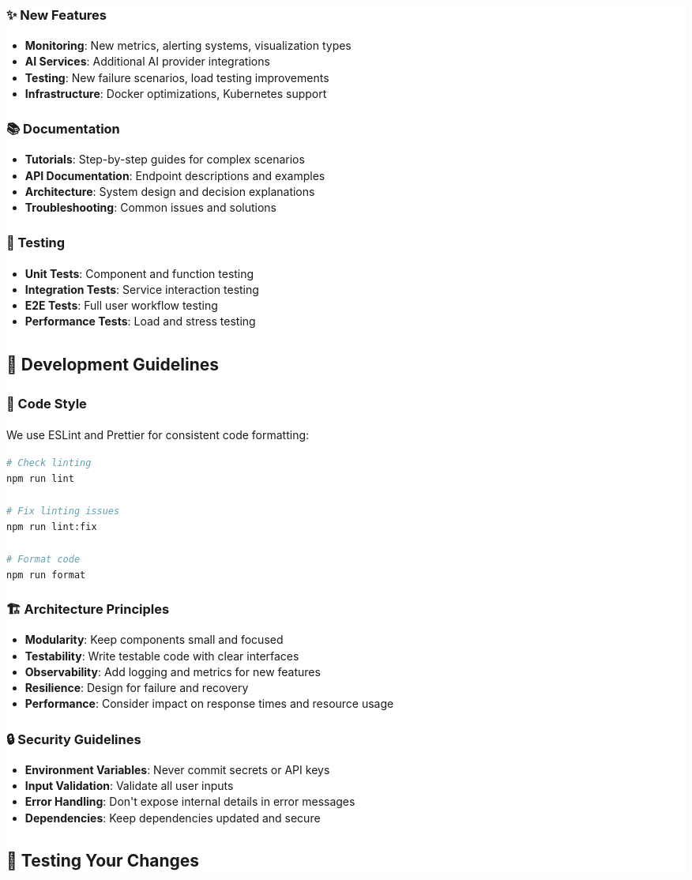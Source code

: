 ### ✨ New Features
- **Monitoring**: New metrics, alerting systems, visualization types
- **AI Services**: Additional AI provider integrations
- **Testing**: New failure scenarios, load testing improvements
- **Infrastructure**: Docker optimizations, Kubernetes support

### 📚 Documentation
- **Tutorials**: Step-by-step guides for complex scenarios
- **API Documentation**: Endpoint descriptions and examples
- **Architecture**: System design and decision explanations
- **Troubleshooting**: Common issues and solutions

### 🧪 Testing
- **Unit Tests**: Component and function testing
- **Integration Tests**: Service interaction testing
- **E2E Tests**: Full user workflow testing
- **Performance Tests**: Load and stress testing

## 🎯 Development Guidelines

### 📝 Code Style
We use ESLint and Prettier for consistent code formatting:

```bash
# Check linting
npm run lint

# Fix linting issues
npm run lint:fix

# Format code
npm run format
```

### 🏗️ Architecture Principles
- **Modularity**: Keep components small and focused
- **Testability**: Write testable code with clear interfaces
- **Observability**: Add logging and metrics for new features
- **Resilience**: Design for failure and recovery
- **Performance**: Consider impact on response times and resource usage

### 🔒 Security Guidelines
- **Environment Variables**: Never commit secrets or API keys
- **Input Validation**: Validate all user inputs
- **Error Handling**: Don't expose internal details in error messages
- **Dependencies**: Keep dependencies updated and secure

## 🧪 Testing Your Changes
